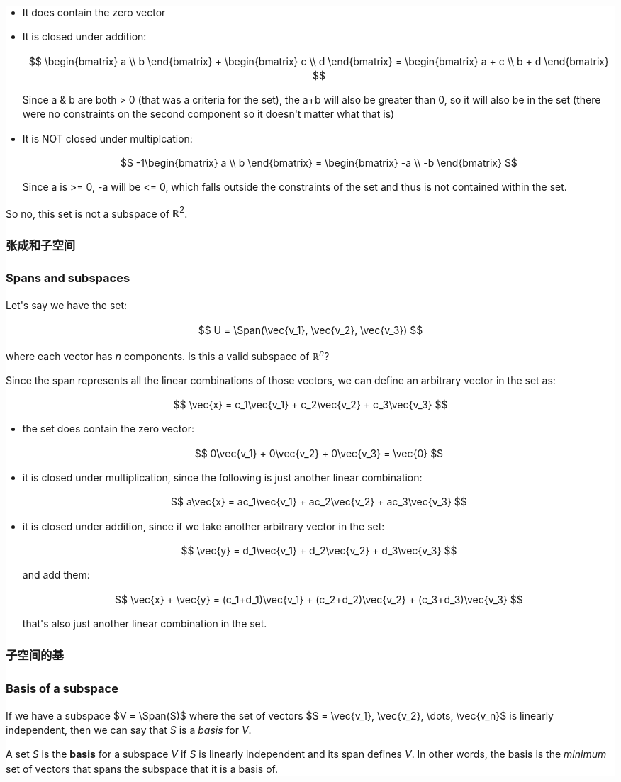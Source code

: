 - It does contain the zero vector
- It is closed under addition:

    $$ \begin{bmatrix} a \\ b \end{bmatrix} + \begin{bmatrix} c \\ d \end{bmatrix} =
    \begin{bmatrix} a + c \\ b + d \end{bmatrix} $$

    Since a & b are both > 0 (that was a criteria for the set), the a+b will also be
    greater than 0, so it will also be in the set (there were no constraints on the
    second component so it doesn't matter what that is)

- It is NOT closed under multiplcation:

    $$ -1\begin{bmatrix} a \\ b \end{bmatrix} = \begin{bmatrix} -a \\ -b \end{bmatrix} $$

    Since a is >= 0, -a will be <= 0, which falls outside the constraints of the set
    and thus is not contained within the set.

So no, this set is not a subspace of $\mathbb R^2$.

### 张成和子空间
### Spans and subspaces

Let's say we have the set:

$$ U = \Span(\vec{v_1}, \vec{v_2}, \vec{v_3}) $$

where each vector has $n$ components.
Is this a valid subspace of $\mathbb R^n$?

Since the span represents all the linear combinations of those vectors, we can define an arbitrary vector in the set as:

$$ \vec{x} = c_1\vec{v_1} + c_2\vec{v_2} + c_3\vec{v_3} $$

- the set does contain the zero vector:

    $$ 0\vec{v_1} + 0\vec{v_2} + 0\vec{v_3} = \vec{0} $$

- it is closed under multiplication, since the following is just another linear combination:

    $$ a\vec{x} = ac_1\vec{v_1} + ac_2\vec{v_2} + ac_3\vec{v_3} $$

- it is closed under addition, since if we take another arbitrary vector in the set:

    $$ \vec{y} = d_1\vec{v_1} + d_2\vec{v_2} + d_3\vec{v_3} $$

    and add them:

    $$ \vec{x} + \vec{y} = (c_1+d_1)\vec{v_1} + (c_2+d_2)\vec{v_2} + (c_3+d_3)\vec{v_3} $$

    that's also just another linear combination in the set.

### 子空间的基
### Basis of a subspace

If we have a subspace $V = \Span(S)$ where the set of vectors $S = \vec{v_1}, \vec{v_2}, \dots, \vec{v_n}$ is linearly independent, then we can say that $S$ is a _basis_ for $V$.

A set $S$ is the __basis__ for a subspace $V$ if $S$ is linearly independent and its span defines $V$. In other words, the basis is the _minimum_ set of vectors that spans the subspace that it is a basis of.

